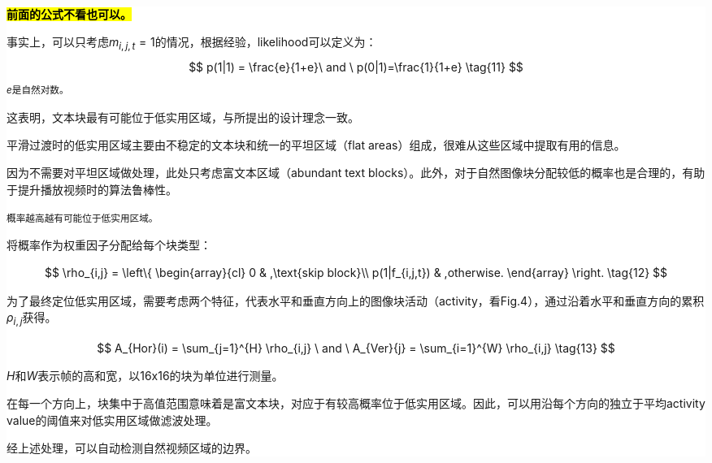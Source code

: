 <mark><b>前面的公式不看也可以。</b></mark><br>

事实上，可以只考虑$m_{i,j,t}=1$的情况，根据经验，likelihood可以定义为：<br>
$$
p(1|1) = \frac{e}{1+e}\ and \ p(0|1)=\frac{1}{1+e} \tag{11}
$$
<small>$e$是自然对数。</small><br>

这表明，文本块最有可能位于低实用区域，与所提出的设计理念一致。<br>

平滑过渡时的低实用区域主要由不稳定的文本块和统一的平坦区域（flat areas）组成，很难从这些区域中提取有用的信息。<br>

因为不需要对平坦区域做处理，此处只考虑富文本区域（abundant text blocks）。此外，对于自然图像块分配较低的概率也是合理的，有助于提升播放视频时的算法鲁棒性。<br>

<small>概率越高越有可能位于低实用区域。</small><br>

将概率作为权重因子分配给每个块类型：<br>

$$
\rho_{i,j} = \left\{
    \begin{array}{cl}
    0 & ,\text{skip block}\\
    p(1|f_{i,j,t}) & ,otherwise. 
    \end{array}
    \right. \tag{12}
$$

为了最终定位低实用区域，需要考虑两个特征，代表水平和垂直方向上的图像块活动（activity，看Fig.4），通过沿着水平和垂直方向的累积$\rho_{i,j}$获得。<br>

$$
A_{Hor}(i) = \sum_{j=1}^{H} \rho_{i,j} \ and \ A_{Ver}{j} = \sum_{i=1}^{W} \rho_{i,j} \tag{13}
$$

$H$和$W$表示帧的高和宽，以16x16的块为单位进行测量。<br>

在每一个方向上，块集中于高值范围意味着是富文本块，对应于有较高概率位于低实用区域。因此，可以用沿每个方向的独立于平均activity value的阈值来对低实用区域做滤波处理。<br>

经上述处理，可以自动检测自然视频区域的边界。<br>

<center>